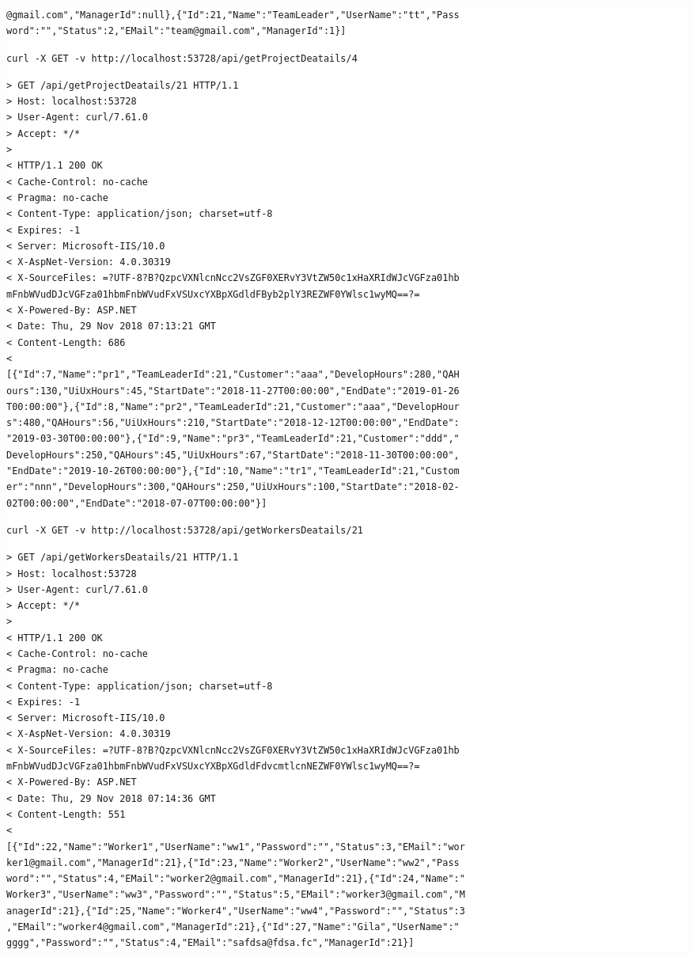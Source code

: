 ```
@gmail.com","ManagerId":null},{"Id":21,"Name":"TeamLeader","UserName":"tt","Pass
word":"","Status":2,"EMail":"team@gmail.com","ManagerId":1}]
```
```
curl -X GET -v http://localhost:53728/api/getProjectDeatails/4
```
```
> GET /api/getProjectDeatails/21 HTTP/1.1
> Host: localhost:53728
> User-Agent: curl/7.61.0
> Accept: */*
>
< HTTP/1.1 200 OK
< Cache-Control: no-cache
< Pragma: no-cache
< Content-Type: application/json; charset=utf-8
< Expires: -1
< Server: Microsoft-IIS/10.0
< X-AspNet-Version: 4.0.30319
< X-SourceFiles: =?UTF-8?B?QzpcVXNlcnNcc2VsZGF0XERvY3VtZW50c1xHaXRIdWJcVGFza01hb
mFnbWVudDJcVGFza01hbmFnbWVudFxVSUxcYXBpXGdldFByb2plY3REZWF0YWlsc1wyMQ==?=
< X-Powered-By: ASP.NET
< Date: Thu, 29 Nov 2018 07:13:21 GMT
< Content-Length: 686
<
[{"Id":7,"Name":"pr1","TeamLeaderId":21,"Customer":"aaa","DevelopHours":280,"QAH
ours":130,"UiUxHours":45,"StartDate":"2018-11-27T00:00:00","EndDate":"2019-01-26
T00:00:00"},{"Id":8,"Name":"pr2","TeamLeaderId":21,"Customer":"aaa","DevelopHour
s":480,"QAHours":56,"UiUxHours":210,"StartDate":"2018-12-12T00:00:00","EndDate":
"2019-03-30T00:00:00"},{"Id":9,"Name":"pr3","TeamLeaderId":21,"Customer":"ddd","
DevelopHours":250,"QAHours":45,"UiUxHours":67,"StartDate":"2018-11-30T00:00:00",
"EndDate":"2019-10-26T00:00:00"},{"Id":10,"Name":"tr1","TeamLeaderId":21,"Custom
er":"nnn","DevelopHours":300,"QAHours":250,"UiUxHours":100,"StartDate":"2018-02-
02T00:00:00","EndDate":"2018-07-07T00:00:00"}]
```
```
curl -X GET -v http://localhost:53728/api/getWorkersDeatails/21
```
```
> GET /api/getWorkersDeatails/21 HTTP/1.1
> Host: localhost:53728
> User-Agent: curl/7.61.0
> Accept: */*
>
< HTTP/1.1 200 OK
< Cache-Control: no-cache
< Pragma: no-cache
< Content-Type: application/json; charset=utf-8
< Expires: -1
< Server: Microsoft-IIS/10.0
< X-AspNet-Version: 4.0.30319
< X-SourceFiles: =?UTF-8?B?QzpcVXNlcnNcc2VsZGF0XERvY3VtZW50c1xHaXRIdWJcVGFza01hb
mFnbWVudDJcVGFza01hbmFnbWVudFxVSUxcYXBpXGdldFdvcmtlcnNEZWF0YWlsc1wyMQ==?=
< X-Powered-By: ASP.NET
< Date: Thu, 29 Nov 2018 07:14:36 GMT
< Content-Length: 551
<
[{"Id":22,"Name":"Worker1","UserName":"ww1","Password":"","Status":3,"EMail":"wor
ker1@gmail.com","ManagerId":21},{"Id":23,"Name":"Worker2","UserName":"ww2","Pass
word":"","Status":4,"EMail":"worker2@gmail.com","ManagerId":21},{"Id":24,"Name":"
Worker3","UserName":"ww3","Password":"","Status":5,"EMail":"worker3@gmail.com","M
anagerId":21},{"Id":25,"Name":"Worker4","UserName":"ww4","Password":"","Status":3
,"EMail":"worker4@gmail.com","ManagerId":21},{"Id":27,"Name":"Gila","UserName":"
gggg","Password":"","Status":4,"EMail":"safdsa@fdsa.fc","ManagerId":21}]
```